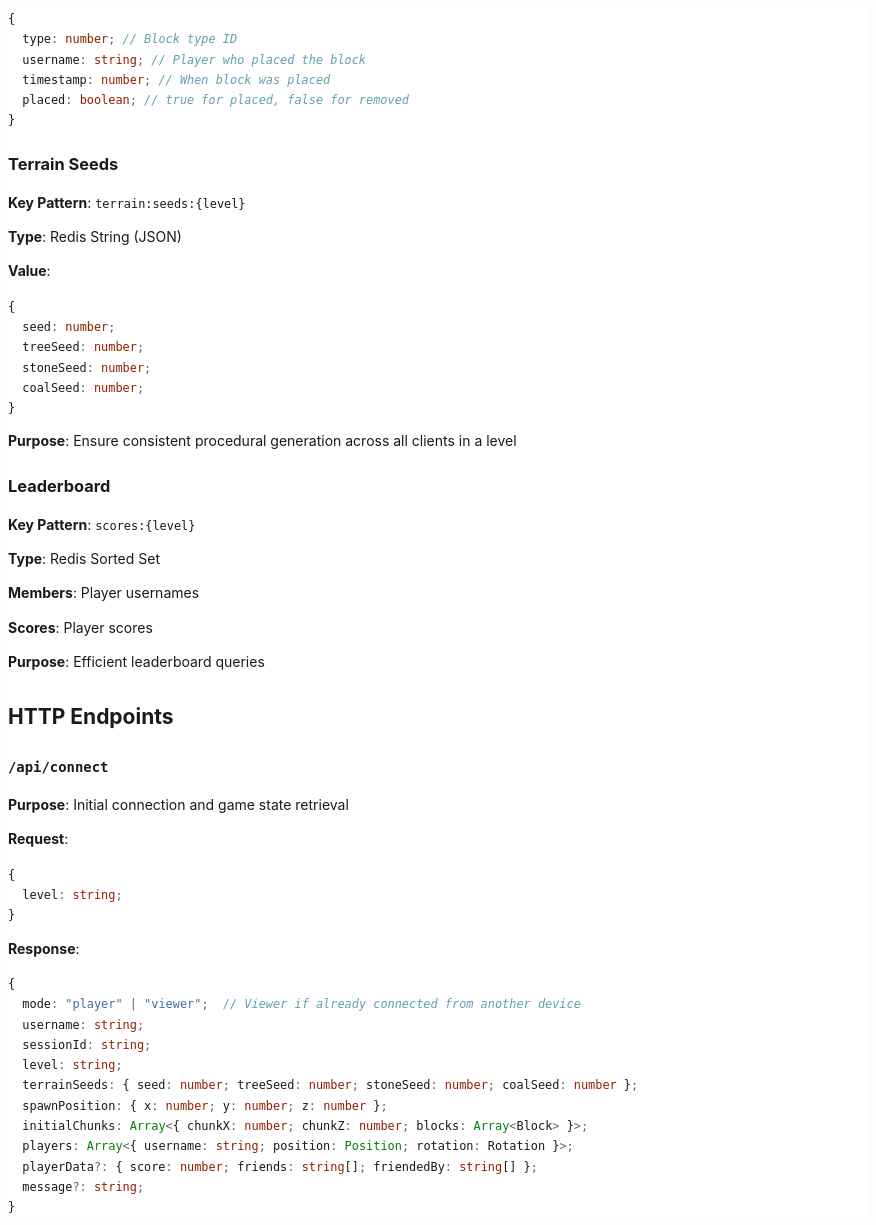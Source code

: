 ```typescript
{
  type: number; // Block type ID
  username: string; // Player who placed the block
  timestamp: number; // When block was placed
  placed: boolean; // true for placed, false for removed
}
```

### Terrain Seeds

**Key Pattern**: `terrain:seeds:{level}`

**Type**: Redis String (JSON)

**Value**:

```typescript
{
  seed: number;
  treeSeed: number;
  stoneSeed: number;
  coalSeed: number;
}
```

**Purpose**: Ensure consistent procedural generation across all clients in a level

### Leaderboard

**Key Pattern**: `scores:{level}`

**Type**: Redis Sorted Set

**Members**: Player usernames

**Scores**: Player scores

**Purpose**: Efficient leaderboard queries

## HTTP Endpoints

### `/api/connect`

**Purpose**: Initial connection and game state retrieval

**Request**:

```typescript
{
  level: string;
}
```

**Response**:

```typescript
{
  mode: "player" | "viewer";  // Viewer if already connected from another device
  username: string;
  sessionId: string;
  level: string;
  terrainSeeds: { seed: number; treeSeed: number; stoneSeed: number; coalSeed: number };
  spawnPosition: { x: number; y: number; z: number };
  initialChunks: Array<{ chunkX: number; chunkZ: number; blocks: Array<Block> }>;
  players: Array<{ username: string; position: Position; rotation: Rotation }>;
  playerData?: { score: number; friends: string[]; friendedBy: string[] };
  message?: string;
}
```
